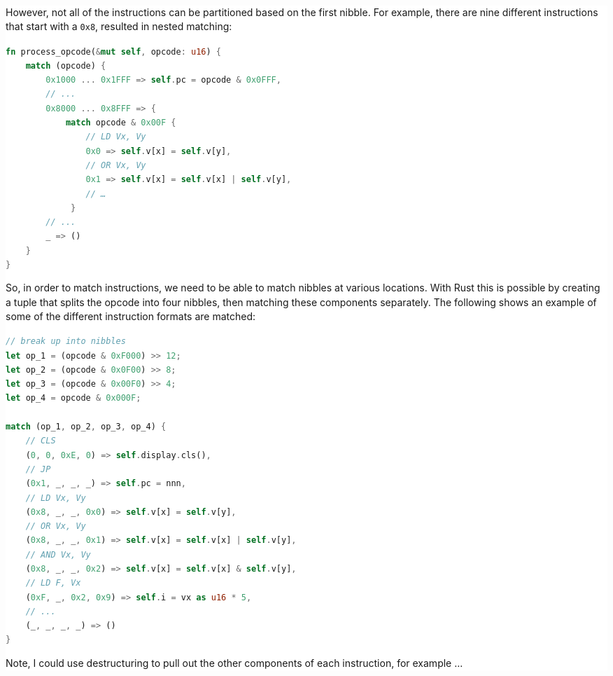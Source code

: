 However, not all of the instructions can be partitioned based on the first nibble. For example, there are nine different instructions that start with a `0x8`, resulted in nested matching:


~~~rust
fn process_opcode(&mut self, opcode: u16) {
    match (opcode) {
        0x1000 ... 0x1FFF => self.pc = opcode & 0x0FFF,
        // ...
        0x8000 ... 0x8FFF => {
            match opcode & 0x00F {
                // LD Vx, Vy
                0x0 => self.v[x] = self.v[y],
                // OR Vx, Vy
                0x1 => self.v[x] = self.v[x] | self.v[y],
                // …
             }
        // ...
        _ => ()
    }
}
~~~

So, in order to match instructions, we need to be able to match nibbles at various locations. With Rust this is possible by creating a tuple that splits the opcode into four nibbles, then matching these components separately. The following shows an example of some of the different instruction formats are matched:

~~~rust
// break up into nibbles
let op_1 = (opcode & 0xF000) >> 12;
let op_2 = (opcode & 0x0F00) >> 8;
let op_3 = (opcode & 0x00F0) >> 4;
let op_4 = opcode & 0x000F;

match (op_1, op_2, op_3, op_4) {
    // CLS
    (0, 0, 0xE, 0) => self.display.cls(),
    // JP
    (0x1, _, _, _) => self.pc = nnn,
    // LD Vx, Vy
    (0x8, _, _, 0x0) => self.v[x] = self.v[y],
    // OR Vx, Vy
    (0x8, _, _, 0x1) => self.v[x] = self.v[x] | self.v[y],
    // AND Vx, Vy
    (0x8, _, _, 0x2) => self.v[x] = self.v[x] & self.v[y],
    // LD F, Vx
    (0xF, _, 0x2, 0x9) => self.i = vx as u16 * 5,
    // ...
    (_, _, _, _) => ()
}
~~~

Note, I could use destructuring to pull out the other components of each instruction, for example ...
